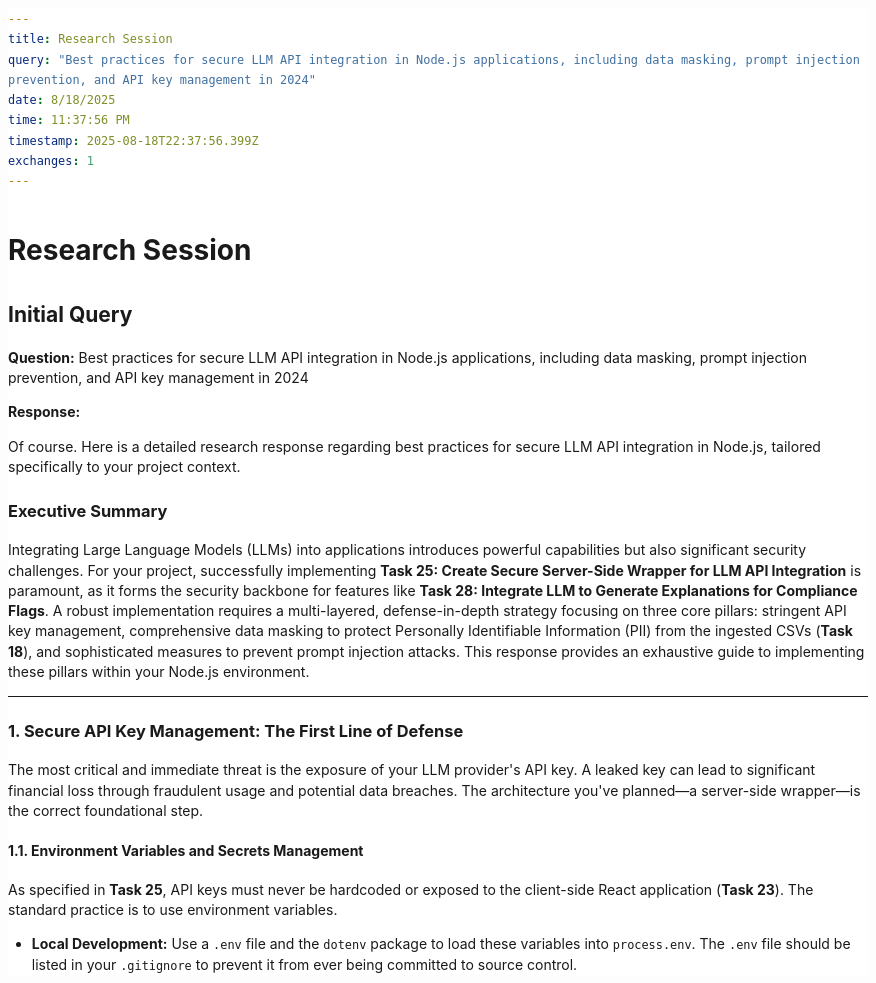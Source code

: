 ```yaml
---
title: Research Session
query: "Best practices for secure LLM API integration in Node.js applications, including data masking, prompt injection prevention, and API key management in 2024"
date: 8/18/2025
time: 11:37:56 PM
timestamp: 2025-08-18T22:37:56.399Z
exchanges: 1
---
```


# Research Session

## Initial Query

**Question:** Best practices for secure LLM API integration in Node.js applications, including data masking, prompt injection prevention, and API key management in 2024

**Response:**

Of course. Here is a detailed research response regarding best practices for secure LLM API integration in Node.js, tailored specifically to your project context.

### **Executive Summary**

Integrating Large Language Models (LLMs) into applications introduces powerful capabilities but also significant security challenges. For your project, successfully implementing **Task 25: Create Secure Server-Side Wrapper for LLM API Integration** is paramount, as it forms the security backbone for features like **Task 28: Integrate LLM to Generate Explanations for Compliance Flags**. A robust implementation requires a multi-layered, defense-in-depth strategy focusing on three core pillars: stringent API key management, comprehensive data masking to protect Personally Identifiable Information (PII) from the ingested CSVs (**Task 18**), and sophisticated measures to prevent prompt injection attacks. This response provides an exhaustive guide to implementing these pillars within your Node.js environment.

---

### **1. Secure API Key Management: The First Line of Defense**

The most critical and immediate threat is the exposure of your LLM provider's API key. A leaked key can lead to significant financial loss through fraudulent usage and potential data breaches. The architecture you've planned—a server-side wrapper—is the correct foundational step.

#### **1.1. Environment Variables and Secrets Management**

As specified in **Task 25**, API keys must never be hardcoded or exposed to the client-side React application (**Task 23**). The standard practice is to use environment variables.

*   **Local Development:** Use a `.env` file and the `dotenv` package to load these variables into `process.env`. The `.env` file should be listed in your `.gitignore` to prevent it from ever being committed to source control.
